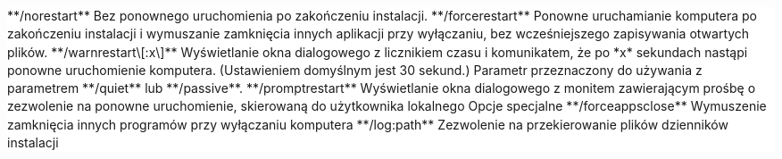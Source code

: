 </th>
</tr>
<tr class="alternateRow">
<td style="border:1px solid black;">
**/norestart**
</td>
<td style="border:1px solid black;">
Bez ponownego uruchomienia po zakończeniu instalacji.
</td>
</tr>
<tr>
<td style="border:1px solid black;">
**/forcerestart**
</td>
<td style="border:1px solid black;">
Ponowne uruchamianie komputera po zakończeniu instalacji i wymuszanie zamknięcia innych aplikacji przy wyłączaniu, bez wcześniejszego zapisywania otwartych plików.
</td>
</tr>
<tr class="alternateRow">
<td style="border:1px solid black;">
**/warnrestart\[:x\]**
</td>
<td style="border:1px solid black;">
Wyświetlanie okna dialogowego z licznikiem czasu i komunikatem, że po *x* sekundach nastąpi ponowne uruchomienie komputera. (Ustawieniem domyślnym jest 30 sekund.) Parametr przeznaczony do używania z parametrem **/quiet** lub **/passive**.
</td>
</tr>
<tr>
<td style="border:1px solid black;">
**/promptrestart**
</td>
<td style="border:1px solid black;">
Wyświetlanie okna dialogowego z monitem zawierającym prośbę o zezwolenie na ponowne uruchomienie, skierowaną do użytkownika lokalnego
</td>
</tr>
<tr>
<th colspan="2">
Opcje specjalne
</th>
</tr>
<tr class="alternateRow">
<td style="border:1px solid black;">
**/forceappsclose**
</td>
<td style="border:1px solid black;">
Wymuszenie zamknięcia innych programów przy wyłączaniu komputera
</td>
</tr>
<tr>
<td style="border:1px solid black;">
**/log:path**
</td>
<td style="border:1px solid black;">
Zezwolenie na przekierowanie plików dzienników instalacji
</td>
</tr>
</table>
 
